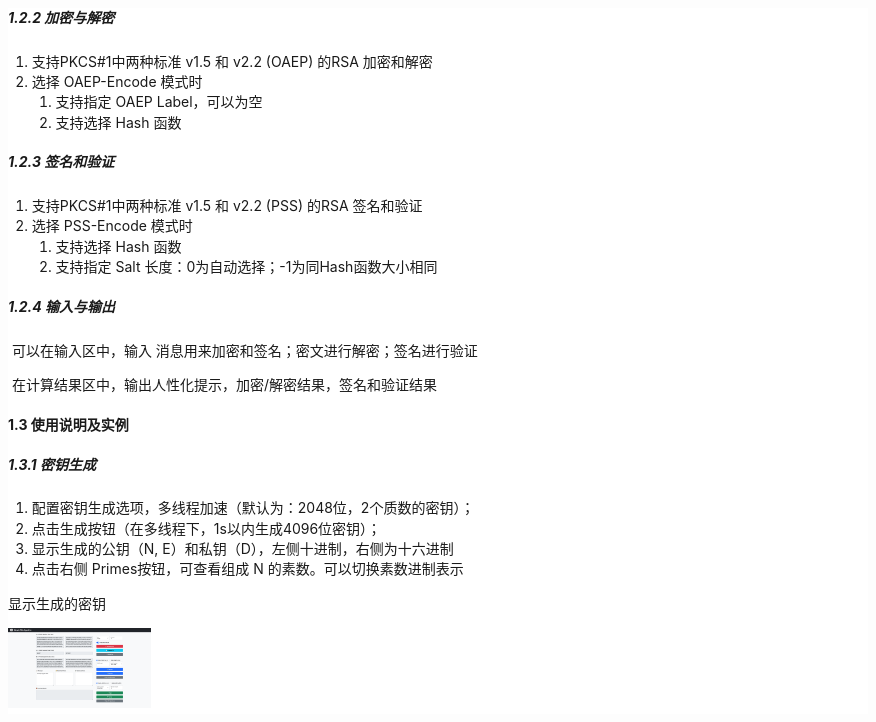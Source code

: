 ##### 1.2.2 加密与解密

1. 支持PKCS#1中两种标准 v1.5 和  v2.2 (OAEP) 的RSA 加密和解密
2. 选择 OAEP-Encode 模式时
   1. 支持指定 OAEP Label，可以为空
   2. 支持选择 Hash 函数

##### 1.2.3 签名和验证

1. 支持PKCS#1中两种标准 v1.5 和  v2.2 (PSS) 的RSA 签名和验证
2. 选择 PSS-Encode 模式时
   1. 支持选择 Hash 函数
   2. 支持指定 Salt 长度：0为自动选择；-1为同Hash函数大小相同

##### 1.2.4 输入与输出

​		可以在输入区中，输入 消息用来加密和签名；密文进行解密；签名进行验证

​		在计算结果区中，输出人性化提示，加密/解密结果，签名和验证结果

#### 1.3 使用说明及实例

##### 1.3.1 密钥生成

1. 配置密钥生成选项，多线程加速（默认为：2048位，2个质数的密钥）；
2. 点击生成按钮（在多线程下，1s以内生成4096位密钥）；
3. 显示生成的公钥（N, E）和私钥（D），左侧十进制，右侧为十六进制
4. 点击右侧 Primes按钮，可查看组成 N 的素数。可以切换素数进制表示

显示生成的密钥

<img src="rsa-app.assets/keyGenerator.png" alt="image-20211114232009150" style="zoom:14%;" />
